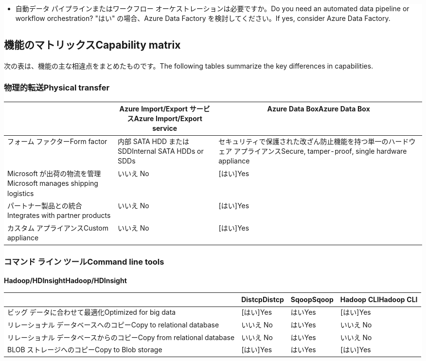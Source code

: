 - <span data-ttu-id="2d41d-179">自動データ パイプラインまたはワークフロー オーケストレーションは必要ですか。</span><span class="sxs-lookup"><span data-stu-id="2d41d-179">Do you need an automated data pipeline or workflow orchestration?</span></span> <span data-ttu-id="2d41d-180">"はい" の場合、Azure Data Factory を検討してください。</span><span class="sxs-lookup"><span data-stu-id="2d41d-180">If yes, consider Azure Data Factory.</span></span>

## <a name="capability-matrix"></a><span data-ttu-id="2d41d-181">機能のマトリックス</span><span class="sxs-lookup"><span data-stu-id="2d41d-181">Capability matrix</span></span>

<span data-ttu-id="2d41d-182">次の表は、機能の主な相違点をまとめたものです。</span><span class="sxs-lookup"><span data-stu-id="2d41d-182">The following tables summarize the key differences in capabilities.</span></span>

### <a name="physical-transfer"></a><span data-ttu-id="2d41d-183">物理的転送</span><span class="sxs-lookup"><span data-stu-id="2d41d-183">Physical transfer</span></span>

| | <span data-ttu-id="2d41d-184">Azure Import/Export サービス</span><span class="sxs-lookup"><span data-stu-id="2d41d-184">Azure Import/Export service</span></span> | <span data-ttu-id="2d41d-185">Azure Data Box</span><span class="sxs-lookup"><span data-stu-id="2d41d-185">Azure Data Box</span></span> |
| --- | --- | --- |
| <span data-ttu-id="2d41d-186">フォーム ファクター</span><span class="sxs-lookup"><span data-stu-id="2d41d-186">Form factor</span></span> | <span data-ttu-id="2d41d-187">内部 SATA HDD または SDD</span><span class="sxs-lookup"><span data-stu-id="2d41d-187">Internal SATA HDDs or SDDs</span></span> | <span data-ttu-id="2d41d-188">セキュリティで保護された改ざん防止機能を持つ単一のハードウェア アプライアンス</span><span class="sxs-lookup"><span data-stu-id="2d41d-188">Secure, tamper-proof, single hardware appliance</span></span> |
| <span data-ttu-id="2d41d-189">Microsoft が出荷の物流を管理</span><span class="sxs-lookup"><span data-stu-id="2d41d-189">Microsoft manages shipping logistics</span></span> | <span data-ttu-id="2d41d-190">いいえ </span><span class="sxs-lookup"><span data-stu-id="2d41d-190">No</span></span> | <span data-ttu-id="2d41d-191">[はい]</span><span class="sxs-lookup"><span data-stu-id="2d41d-191">Yes</span></span> |
| <span data-ttu-id="2d41d-192">パートナー製品との統合</span><span class="sxs-lookup"><span data-stu-id="2d41d-192">Integrates with partner products</span></span> | <span data-ttu-id="2d41d-193">いいえ </span><span class="sxs-lookup"><span data-stu-id="2d41d-193">No</span></span> | <span data-ttu-id="2d41d-194">[はい]</span><span class="sxs-lookup"><span data-stu-id="2d41d-194">Yes</span></span> |
| <span data-ttu-id="2d41d-195">カスタム アプライアンス</span><span class="sxs-lookup"><span data-stu-id="2d41d-195">Custom appliance</span></span> | <span data-ttu-id="2d41d-196">いいえ </span><span class="sxs-lookup"><span data-stu-id="2d41d-196">No</span></span> | <span data-ttu-id="2d41d-197">[はい]</span><span class="sxs-lookup"><span data-stu-id="2d41d-197">Yes</span></span> |

### <a name="command-line-tools"></a><span data-ttu-id="2d41d-198">コマンド ライン ツール</span><span class="sxs-lookup"><span data-stu-id="2d41d-198">Command line tools</span></span>

<span data-ttu-id="2d41d-199">**Hadoop/HDInsight**</span><span class="sxs-lookup"><span data-stu-id="2d41d-199">**Hadoop/HDInsight**</span></span>

| | <span data-ttu-id="2d41d-200">Distcp</span><span class="sxs-lookup"><span data-stu-id="2d41d-200">Distcp</span></span> | <span data-ttu-id="2d41d-201">Sqoop</span><span class="sxs-lookup"><span data-stu-id="2d41d-201">Sqoop</span></span> | <span data-ttu-id="2d41d-202">Hadoop CLI</span><span class="sxs-lookup"><span data-stu-id="2d41d-202">Hadoop CLI</span></span> |
| --- | --- | --- | --- |
| <span data-ttu-id="2d41d-203">ビッグ データに合わせて最適化</span><span class="sxs-lookup"><span data-stu-id="2d41d-203">Optimized for big data</span></span> | <span data-ttu-id="2d41d-204">[はい]</span><span class="sxs-lookup"><span data-stu-id="2d41d-204">Yes</span></span> | <span data-ttu-id="2d41d-205">はい</span><span class="sxs-lookup"><span data-stu-id="2d41d-205">Yes</span></span> |  <span data-ttu-id="2d41d-206">[はい]</span><span class="sxs-lookup"><span data-stu-id="2d41d-206">Yes</span></span> |
| <span data-ttu-id="2d41d-207">リレーショナル データベースへのコピー</span><span class="sxs-lookup"><span data-stu-id="2d41d-207">Copy to relational database</span></span> |  <span data-ttu-id="2d41d-208">いいえ </span><span class="sxs-lookup"><span data-stu-id="2d41d-208">No</span></span> | <span data-ttu-id="2d41d-209">はい</span><span class="sxs-lookup"><span data-stu-id="2d41d-209">Yes</span></span> | <span data-ttu-id="2d41d-210">いいえ </span><span class="sxs-lookup"><span data-stu-id="2d41d-210">No</span></span> |
| <span data-ttu-id="2d41d-211">リレーショナル データベースからのコピー</span><span class="sxs-lookup"><span data-stu-id="2d41d-211">Copy from relational database</span></span> |  <span data-ttu-id="2d41d-212">いいえ </span><span class="sxs-lookup"><span data-stu-id="2d41d-212">No</span></span> | <span data-ttu-id="2d41d-213">はい</span><span class="sxs-lookup"><span data-stu-id="2d41d-213">Yes</span></span> | <span data-ttu-id="2d41d-214">いいえ </span><span class="sxs-lookup"><span data-stu-id="2d41d-214">No</span></span> |
| <span data-ttu-id="2d41d-215">BLOB ストレージへのコピー</span><span class="sxs-lookup"><span data-stu-id="2d41d-215">Copy to Blob storage</span></span> |  <span data-ttu-id="2d41d-216">[はい]</span><span class="sxs-lookup"><span data-stu-id="2d41d-216">Yes</span></span> | <span data-ttu-id="2d41d-217">はい</span><span class="sxs-lookup"><span data-stu-id="2d41d-217">Yes</span></span> | <span data-ttu-id="2d41d-218">[はい]</span><span class="sxs-lookup"><span data-stu-id="2d41d-218">Yes</span></span> |